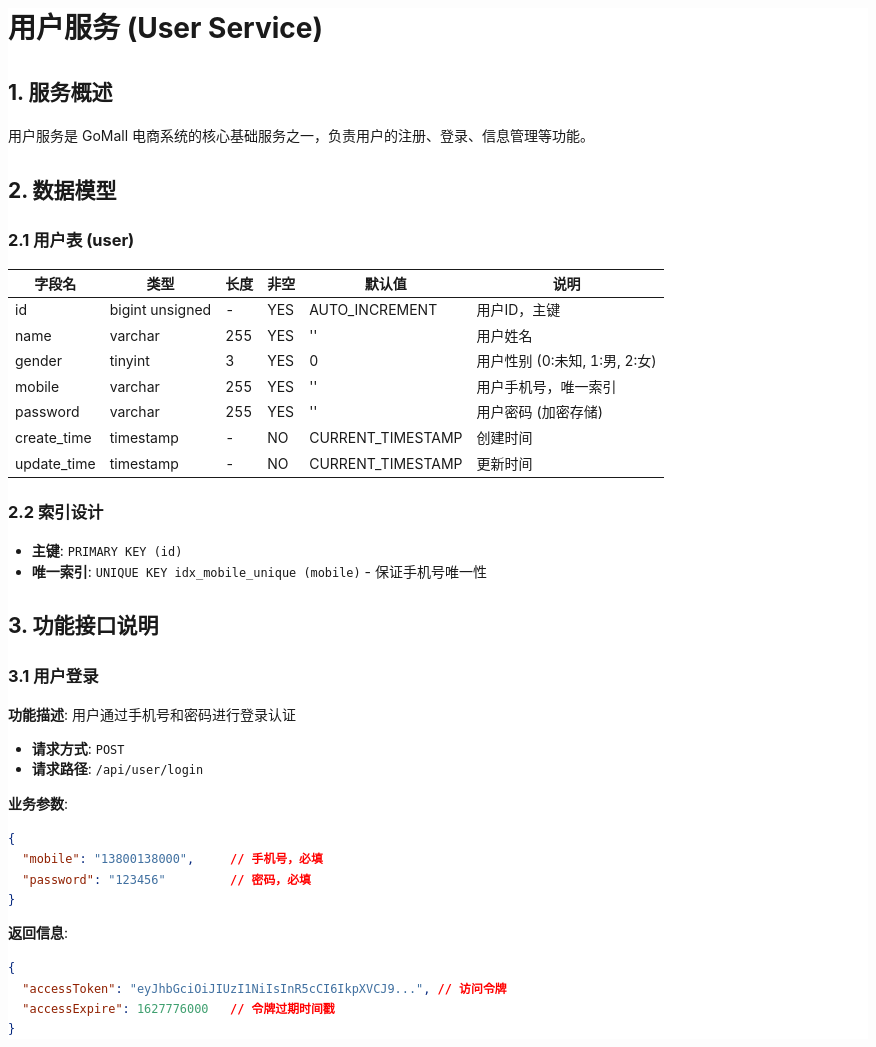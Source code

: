 # 用户服务 (User Service)

## 1. 服务概述

用户服务是 GoMall 电商系统的核心基础服务之一，负责用户的注册、登录、信息管理等功能。

## 2. 数据模型

### 2.1 用户表 (user)

| 字段名      | 类型            | 长度 | 非空 | 默认值            | 说明                          |
| ----------- | --------------- | ---- | ---- | ----------------- | ----------------------------- |
| id          | bigint unsigned | -    | YES  | AUTO_INCREMENT    | 用户ID，主键                  |
| name        | varchar         | 255  | YES  | ''                | 用户姓名                      |
| gender      | tinyint         | 3    | YES  | 0                 | 用户性别 (0:未知, 1:男, 2:女) |
| mobile      | varchar         | 255  | YES  | ''                | 用户手机号，唯一索引          |
| password    | varchar         | 255  | YES  | ''                | 用户密码 (加密存储)           |
| create_time | timestamp       | -    | NO   | CURRENT_TIMESTAMP | 创建时间                      |
| update_time | timestamp       | -    | NO   | CURRENT_TIMESTAMP | 更新时间                      |

### 2.2 索引设计

- **主键**: `PRIMARY KEY (id)`
- **唯一索引**: `UNIQUE KEY idx_mobile_unique (mobile)` - 保证手机号唯一性

## 3. 功能接口说明

### 3.1 用户登录

**功能描述**: 用户通过手机号和密码进行登录认证

- **请求方式**: `POST`
- **请求路径**: `/api/user/login`

**业务参数**:
```json
{
  "mobile": "13800138000",     // 手机号，必填
  "password": "123456"         // 密码，必填
}
```

**返回信息**:
```json
{
  "accessToken": "eyJhbGciOiJIUzI1NiIsInR5cCI6IkpXVCJ9...", // 访问令牌
  "accessExpire": 1627776000   // 令牌过期时间戳
}
```
